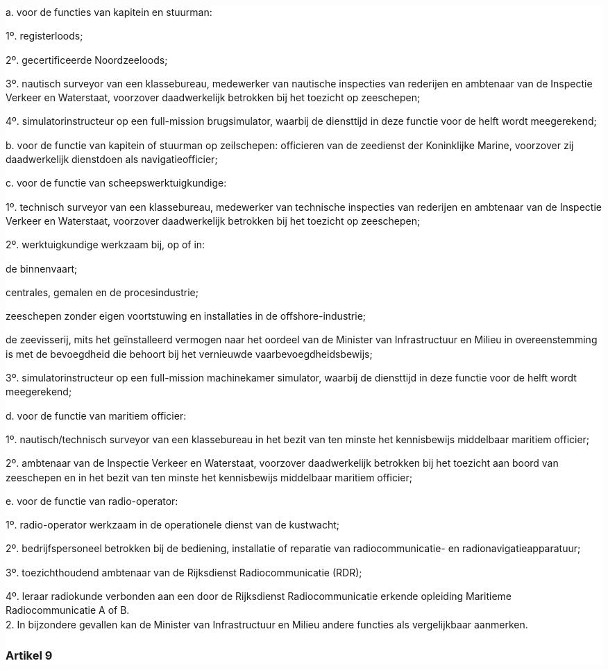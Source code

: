a. voor de functies van kapitein en stuurman: 

1º. registerloods;  

2º. gecertificeerde Noordzeeloods;  

3º. nautisch surveyor van een klassebureau, medewerker van nautische inspecties van rederijen en ambtenaar van de Inspectie Verkeer en Waterstaat, voorzover daadwerkelijk betrokken bij het toezicht op zeeschepen;  

4º. simulatorinstructeur op een full-mission brugsimulator, waarbij de diensttijd in deze functie voor de helft wordt meegerekend;    

b. voor de functie van kapitein of stuurman op zeilschepen: officieren van de zeedienst der Koninklijke Marine, voorzover zij daadwerkelijk dienstdoen als navigatieofficier;  

c. voor de functie van scheepswerktuigkundige: 

1º. technisch surveyor van een klassebureau, medewerker van technische inspecties van rederijen en ambtenaar van de Inspectie Verkeer en Waterstaat, voorzover daadwerkelijk betrokken bij het toezicht op zeeschepen;  

2º. werktuigkundige werkzaam bij, op of in: 

de binnenvaart;  

centrales, gemalen en de procesindustrie;  

zeeschepen zonder eigen voortstuwing en installaties in de offshore-industrie;  

de zeevisserij,   mits het geïnstalleerd vermogen naar het oordeel van de Minister van Infrastructuur en Milieu in overeenstemming is met de bevoegdheid die behoort bij het vernieuwde vaarbevoegdheidsbewijs;  

3º. simulatorinstructeur op een full-mission machinekamer simulator, waarbij de diensttijd in deze functie voor de helft wordt meegerekend;    

d. voor de functie van maritiem officier: 

1º. nautisch/technisch surveyor van een klassebureau in het bezit van ten minste het kennisbewijs middelbaar maritiem officier;  

2º. ambtenaar van de Inspectie Verkeer en Waterstaat, voorzover daadwerkelijk betrokken bij het toezicht aan boord van zeeschepen en in het bezit van ten minste het kennisbewijs middelbaar maritiem officier;    

e. voor de functie van radio-operator: 

1º. radio-operator werkzaam in de operationele dienst van de kustwacht;  

2º. bedrijfspersoneel betrokken bij de bediening, installatie of reparatie van radiocommunicatie- en radionavigatieapparatuur;  

3º. toezichthoudend ambtenaar van de Rijksdienst Radiocommunicatie (RDR);  

4º. leraar radiokunde verbonden aan een door de Rijksdienst Radiocommunicatie erkende opleiding Maritieme Radiocommunicatie A of B.       
2.  In bijzondere gevallen kan de Minister van Infrastructuur en Milieu andere functies als vergelijkbaar aanmerken.   

### Artikel  9  
